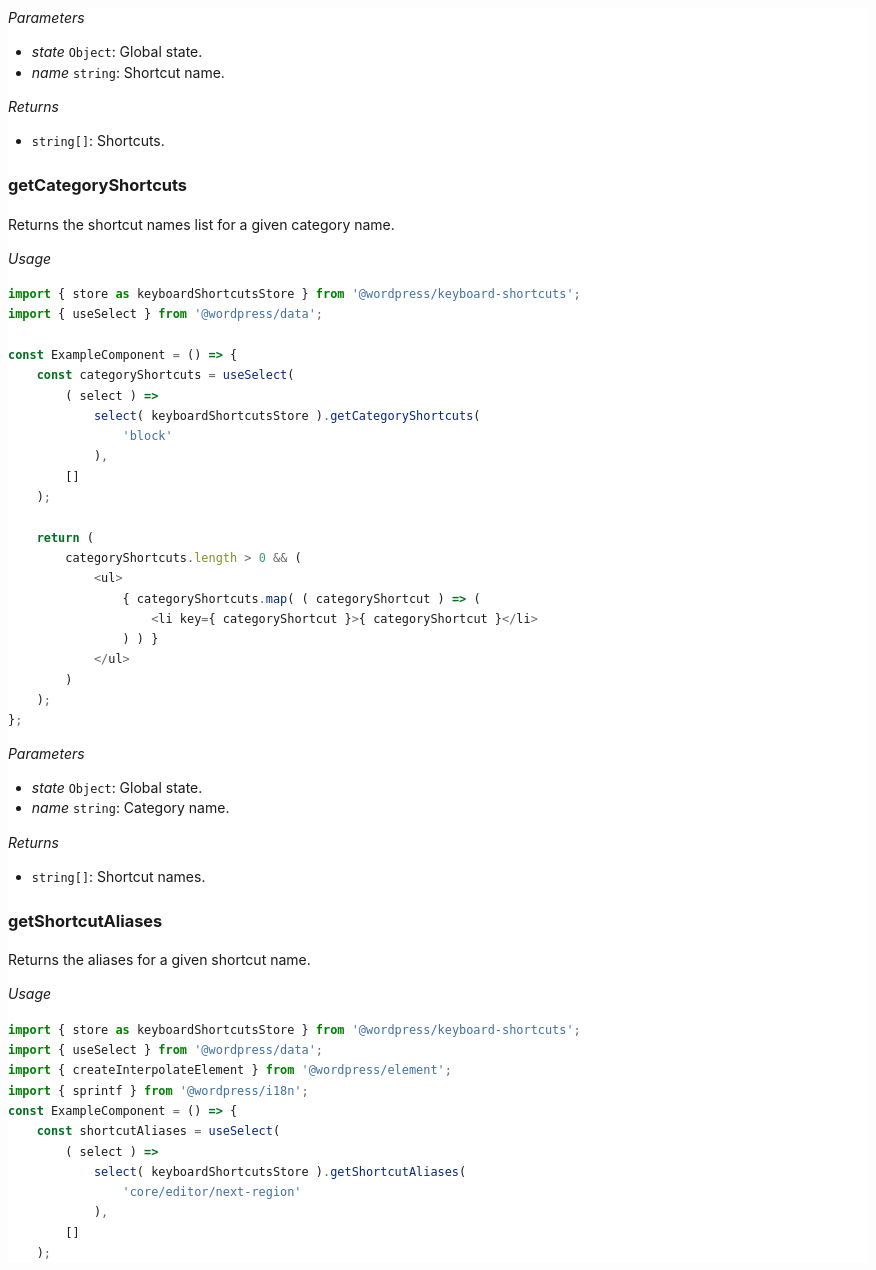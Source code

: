 _Parameters_

-   _state_ `Object`: Global state.
-   _name_ `string`: Shortcut name.

_Returns_

-   `string[]`: Shortcuts.

### getCategoryShortcuts

Returns the shortcut names list for a given category name.

_Usage_

```js
import { store as keyboardShortcutsStore } from '@wordpress/keyboard-shortcuts';
import { useSelect } from '@wordpress/data';

const ExampleComponent = () => {
    const categoryShortcuts = useSelect(
        ( select ) =>
            select( keyboardShortcutsStore ).getCategoryShortcuts(
                'block'
            ),
        []
    );

    return (
        categoryShortcuts.length > 0 && (
            <ul>
                { categoryShortcuts.map( ( categoryShortcut ) => (
                    <li key={ categoryShortcut }>{ categoryShortcut }</li>
                ) ) }
            </ul>
        )
    );
};
```

_Parameters_

-   _state_ `Object`: Global state.
-   _name_ `string`: Category name.

_Returns_

-   `string[]`: Shortcut names.

### getShortcutAliases

Returns the aliases for a given shortcut name.

_Usage_

```js
import { store as keyboardShortcutsStore } from '@wordpress/keyboard-shortcuts';
import { useSelect } from '@wordpress/data';
import { createInterpolateElement } from '@wordpress/element';
import { sprintf } from '@wordpress/i18n';
const ExampleComponent = () => {
    const shortcutAliases = useSelect(
        ( select ) =>
            select( keyboardShortcutsStore ).getShortcutAliases(
                'core/editor/next-region'
            ),
        []
    );

```